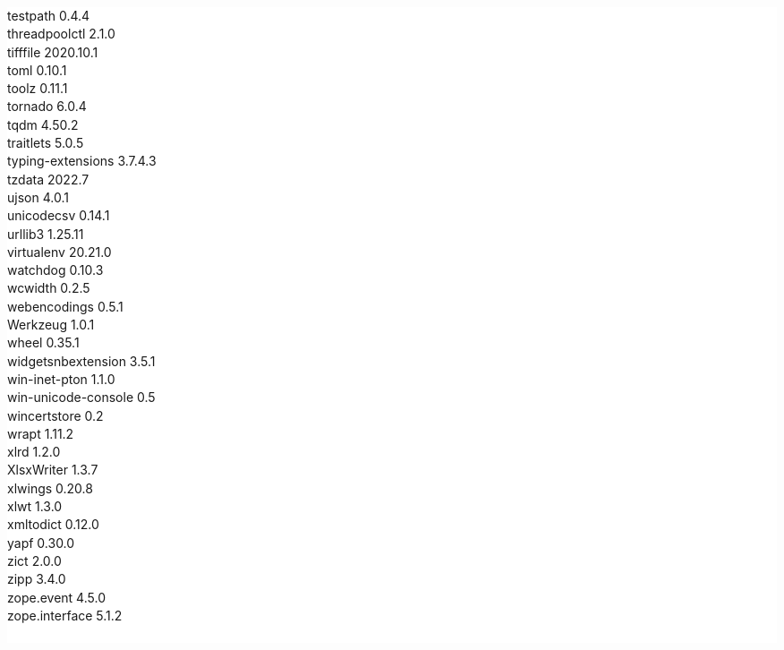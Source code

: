 testpath                           0.4.4 <br>
threadpoolctl                      2.1.0 <br>
tifffile                           2020.10.1 <br>
toml                               0.10.1 <br>
toolz                              0.11.1 <br>
tornado                            6.0.4 <br>
tqdm                               4.50.2 <br>
traitlets                          5.0.5 <br>
typing-extensions                  3.7.4.3 <br>
tzdata                             2022.7 <br>
ujson                              4.0.1 <br>
unicodecsv                         0.14.1 <br>
urllib3                            1.25.11 <br>
virtualenv                         20.21.0 <br>
watchdog                           0.10.3 <br>
wcwidth                            0.2.5 <br>
webencodings                       0.5.1 <br>
Werkzeug                           1.0.1 <br>
wheel                              0.35.1 <br>
widgetsnbextension                 3.5.1 <br>
win-inet-pton                      1.1.0 <br>
win-unicode-console                0.5 <br>
wincertstore                       0.2 <br>
wrapt                              1.11.2 <br>
xlrd                               1.2.0 <br>
XlsxWriter                         1.3.7 <br>
xlwings                            0.20.8 <br>
xlwt                               1.3.0 <br>
xmltodict                          0.12.0 <br>
yapf                               0.30.0 <br>
zict                               2.0.0 <br>
zipp                               3.4.0 <br>
zope.event                         4.5.0 <br>
zope.interface                     5.1.2 <br>
 <br>
